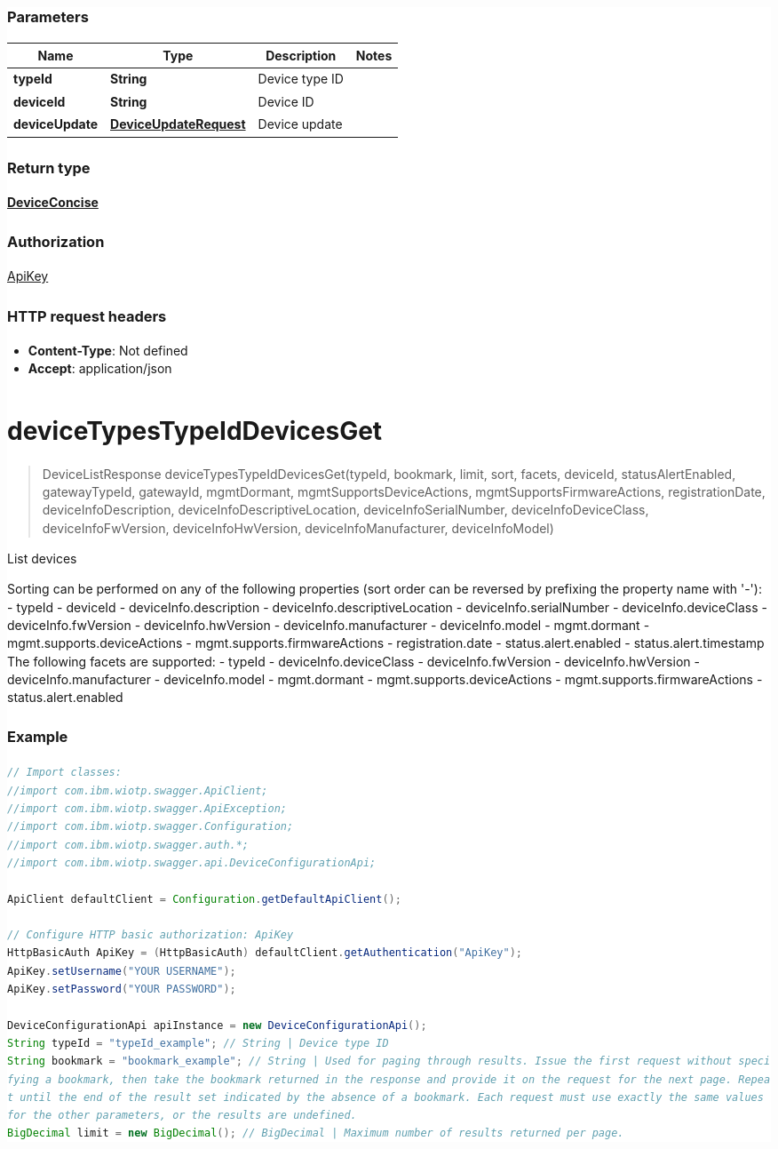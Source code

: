 ### Parameters

Name | Type | Description  | Notes
------------- | ------------- | ------------- | -------------
 **typeId** | **String**| Device type ID |
 **deviceId** | **String**| Device ID |
 **deviceUpdate** | [**DeviceUpdateRequest**](DeviceUpdateRequest.md)| Device update |

### Return type

[**DeviceConcise**](DeviceConcise.md)

### Authorization

[ApiKey](../README.md#ApiKey)

### HTTP request headers

 - **Content-Type**: Not defined
 - **Accept**: application/json

<a name="deviceTypesTypeIdDevicesGet"></a>
# **deviceTypesTypeIdDevicesGet**
> DeviceListResponse deviceTypesTypeIdDevicesGet(typeId, bookmark, limit, sort, facets, deviceId, statusAlertEnabled, gatewayTypeId, gatewayId, mgmtDormant, mgmtSupportsDeviceActions, mgmtSupportsFirmwareActions, registrationDate, deviceInfoDescription, deviceInfoDescriptiveLocation, deviceInfoSerialNumber, deviceInfoDeviceClass, deviceInfoFwVersion, deviceInfoHwVersion, deviceInfoManufacturer, deviceInfoModel)

List devices

Sorting can be performed on any of the following properties (sort order can be reversed by prefixing the property name with &#39;-&#39;): - typeId - deviceId - deviceInfo.description - deviceInfo.descriptiveLocation - deviceInfo.serialNumber - deviceInfo.deviceClass - deviceInfo.fwVersion - deviceInfo.hwVersion - deviceInfo.manufacturer - deviceInfo.model - mgmt.dormant - mgmt.supports.deviceActions - mgmt.supports.firmwareActions - registration.date - status.alert.enabled - status.alert.timestamp  The following facets are supported: - typeId - deviceInfo.deviceClass - deviceInfo.fwVersion - deviceInfo.hwVersion - deviceInfo.manufacturer - deviceInfo.model - mgmt.dormant - mgmt.supports.deviceActions - mgmt.supports.firmwareActions - status.alert.enabled

### Example
```java
// Import classes:
//import com.ibm.wiotp.swagger.ApiClient;
//import com.ibm.wiotp.swagger.ApiException;
//import com.ibm.wiotp.swagger.Configuration;
//import com.ibm.wiotp.swagger.auth.*;
//import com.ibm.wiotp.swagger.api.DeviceConfigurationApi;

ApiClient defaultClient = Configuration.getDefaultApiClient();

// Configure HTTP basic authorization: ApiKey
HttpBasicAuth ApiKey = (HttpBasicAuth) defaultClient.getAuthentication("ApiKey");
ApiKey.setUsername("YOUR USERNAME");
ApiKey.setPassword("YOUR PASSWORD");

DeviceConfigurationApi apiInstance = new DeviceConfigurationApi();
String typeId = "typeId_example"; // String | Device type ID
String bookmark = "bookmark_example"; // String | Used for paging through results. Issue the first request without specifying a bookmark, then take the bookmark returned in the response and provide it on the request for the next page. Repeat until the end of the result set indicated by the absence of a bookmark. Each request must use exactly the same values for the other parameters, or the results are undefined.
BigDecimal limit = new BigDecimal(); // BigDecimal | Maximum number of results returned per page.
```